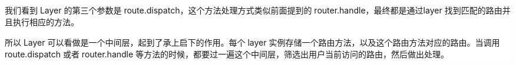 我们看到 Layer 的第三个参数是 route.dispatch，这个方法处理方式类似前面提到的 router.handle，最终都是通过layer 找到匹配的路由并且执行相应的方法。

所以 Layer 可以看做是一个中间层，起到了承上启下的作用。每个 layer 实例存储一个路由方法，以及这个路由方法对应的路由。当调用 route.dispatch 或者 router.handle 等方法的时候，都要过一遍这个中间层，筛选出用户当前访问的路由，然后做出处理。













